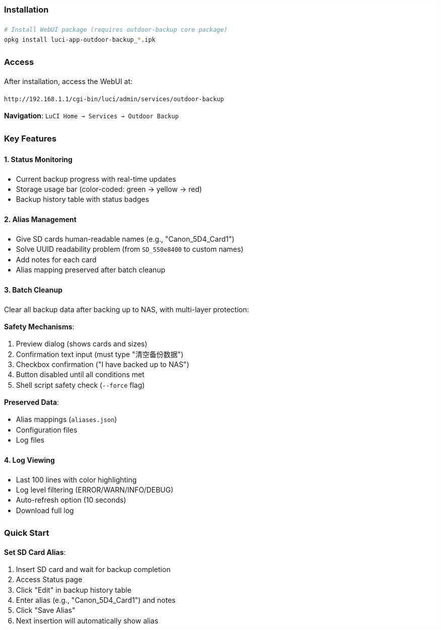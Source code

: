 ### Installation

```bash
# Install WebUI package (requires outdoor-backup core package)
opkg install luci-app-outdoor-backup_*.ipk
```

### Access

After installation, access the WebUI at:

```
http://192.168.1.1/cgi-bin/luci/admin/services/outdoor-backup
```

**Navigation**: `LuCI Home → Services → Outdoor Backup`

### Key Features

#### 1. Status Monitoring
- Current backup progress with real-time updates
- Storage usage bar (color-coded: green → yellow → red)
- Backup history table with status badges

#### 2. Alias Management
- Give SD cards human-readable names (e.g., "Canon_5D4_Card1")
- Solve UUID readability problem (from `SD_550e8400` to custom names)
- Add notes for each card
- Alias mapping preserved after batch cleanup

#### 3. Batch Cleanup
Clear all backup data after backing up to NAS, with multi-layer protection:

**Safety Mechanisms**:
1. Preview dialog (shows cards and sizes)
2. Confirmation text input (must type "清空备份数据")
3. Checkbox confirmation ("I have backed up to NAS")
4. Button disabled until all conditions met
5. Shell script safety check (`--force` flag)

**Preserved Data**:
- Alias mappings (`aliases.json`)
- Configuration files
- Log files

#### 4. Log Viewing
- Last 100 lines with color highlighting
- Log level filtering (ERROR/WARN/INFO/DEBUG)
- Auto-refresh option (10 seconds)
- Download full log

### Quick Start

**Set SD Card Alias**:
1. Insert SD card and wait for backup completion
2. Access Status page
3. Click "Edit" in backup history table
4. Enter alias (e.g., "Canon_5D4_Card1") and notes
5. Click "Save Alias"
6. Next insertion will automatically show alias
